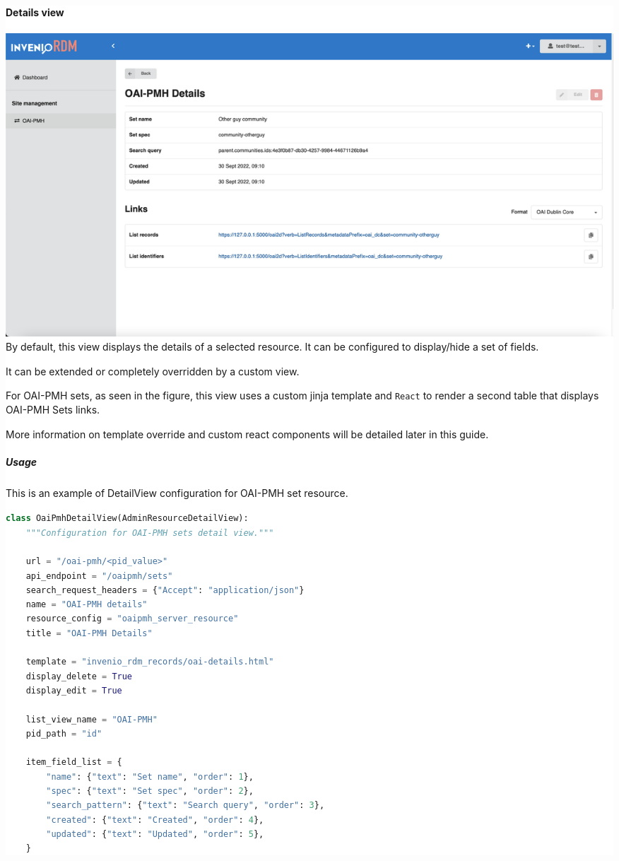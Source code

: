 #### Details view

![Details view layout](./img/administration_details_view.png)
By default, this view displays the details of a selected resource. It can be configured to display/hide a set of fields.

It can be extended or completely overridden by a custom view.

For OAI-PMH sets, as seen in the figure, this view uses a custom jinja template and `React` to render a second table that displays OAI-PMH Sets links.

More information on template override and custom react components will be detailed later in this guide.

##### Usage

This is an example of DetailView configuration for OAI-PMH set resource.

```python
class OaiPmhDetailView(AdminResourceDetailView):
    """Configuration for OAI-PMH sets detail view."""

    url = "/oai-pmh/<pid_value>"
    api_endpoint = "/oaipmh/sets"
    search_request_headers = {"Accept": "application/json"}
    name = "OAI-PMH details"
    resource_config = "oaipmh_server_resource"
    title = "OAI-PMH Details"

    template = "invenio_rdm_records/oai-details.html"
    display_delete = True
    display_edit = True

    list_view_name = "OAI-PMH"
    pid_path = "id"

    item_field_list = {
        "name": {"text": "Set name", "order": 1},
        "spec": {"text": "Set spec", "order": 2},
        "search_pattern": {"text": "Search query", "order": 3},
        "created": {"text": "Created", "order": 4},
        "updated": {"text": "Updated", "order": 5},
    }

```